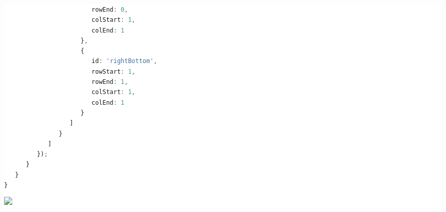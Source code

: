    ```typescript
                           rowEnd: 0,
                           colStart: 1,
                           colEnd: 1
                        },
                        {
                           id: 'rightBottom',
                           rowStart: 1,
                           rowEnd: 1,
                           colStart: 1,
                           colEnd: 1
                        }
                     ]
                  }
               ]
            });
         }
      }
   }
   ```
<img src="./screenshot/example4.jpeg" width="300">